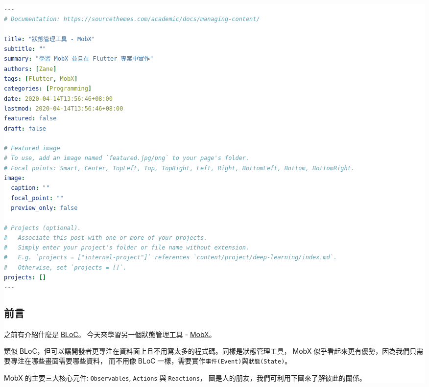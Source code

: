 ```yaml
---
# Documentation: https://sourcethemes.com/academic/docs/managing-content/

title: "狀態管理工具 - MobX"
subtitle: ""
summary: "學習 MobX 並且在 Flutter 專案中實作"
authors: [Zane]
tags: [Flutter, MobX]
categories: [Programming]
date: 2020-04-14T13:56:46+08:00
lastmod: 2020-04-14T13:56:46+08:00
featured: false
draft: false

# Featured image
# To use, add an image named `featured.jpg/png` to your page's folder.
# Focal points: Smart, Center, TopLeft, Top, TopRight, Left, Right, BottomLeft, Bottom, BottomRight.
image:
  caption: ""
  focal_point: ""
  preview_only: false

# Projects (optional).
#   Associate this post with one or more of your projects.
#   Simply enter your project's folder or file name without extension.
#   E.g. `projects = ["internal-project"]` references `content/project/deep-learning/index.md`.
#   Otherwise, set `projects = []`.
projects: []
---
```


## 前言

之前有介紹什麼是 [BLoC](https://blog.zcychen.com/post/2020/03/bloc-design-pattern/)。
今天來學習另一個狀態管理工具 - [MobX](https://mobx.netlify.com/)。

類似 BLoC，但可以讓開發者更專注在資料面上且不用寫太多的程式碼。同樣是狀態管理工具，
MobX 似乎看起來更有優勢，因為我們只需要專注在哪些畫面需要哪些資料，
而不用像 BLoC 一樣，需要實作`事件(Event)`與`狀態(State)`。

MobX 的主要三大核心元件: `Observables`, `Actions` 與 `Reactions`，
圖是人的朋友，我們可利用下圖來了解彼此的關係。
